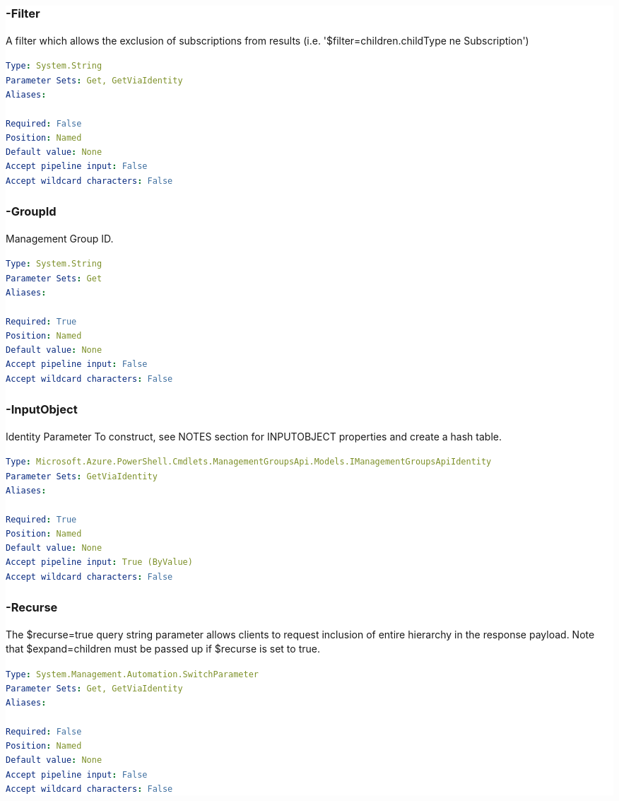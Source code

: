 ### -Filter
A filter which allows the exclusion of subscriptions from results (i.e.
'$filter=children.childType ne Subscription')

```yaml
Type: System.String
Parameter Sets: Get, GetViaIdentity
Aliases:

Required: False
Position: Named
Default value: None
Accept pipeline input: False
Accept wildcard characters: False
```

### -GroupId
Management Group ID.

```yaml
Type: System.String
Parameter Sets: Get
Aliases:

Required: True
Position: Named
Default value: None
Accept pipeline input: False
Accept wildcard characters: False
```

### -InputObject
Identity Parameter
To construct, see NOTES section for INPUTOBJECT properties and create a hash table.

```yaml
Type: Microsoft.Azure.PowerShell.Cmdlets.ManagementGroupsApi.Models.IManagementGroupsApiIdentity
Parameter Sets: GetViaIdentity
Aliases:

Required: True
Position: Named
Default value: None
Accept pipeline input: True (ByValue)
Accept wildcard characters: False
```

### -Recurse
The $recurse=true query string parameter allows clients to request inclusion of entire hierarchy in the response payload.
Note that $expand=children must be passed up if $recurse is set to true.

```yaml
Type: System.Management.Automation.SwitchParameter
Parameter Sets: Get, GetViaIdentity
Aliases:

Required: False
Position: Named
Default value: None
Accept pipeline input: False
Accept wildcard characters: False
```
